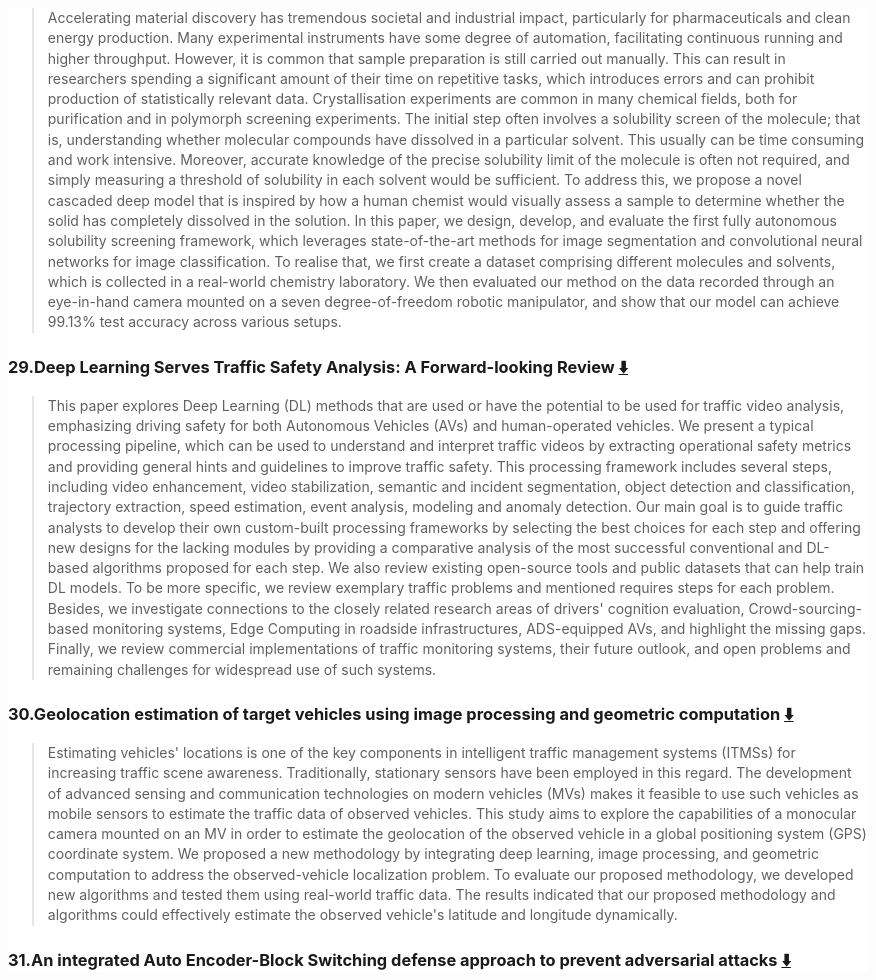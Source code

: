 >  Accelerating material discovery has tremendous societal and industrial impact, particularly for pharmaceuticals and clean energy production. Many experimental instruments have some degree of automation, facilitating continuous running and higher throughput. However, it is common that sample preparation is still carried out manually. This can result in researchers spending a significant amount of their time on repetitive tasks, which introduces errors and can prohibit production of statistically relevant data. Crystallisation experiments are common in many chemical fields, both for purification and in polymorph screening experiments. The initial step often involves a solubility screen of the molecule; that is, understanding whether molecular compounds have dissolved in a particular solvent. This usually can be time consuming and work intensive. Moreover, accurate knowledge of the precise solubility limit of the molecule is often not required, and simply measuring a threshold of solubility in each solvent would be sufficient. To address this, we propose a novel cascaded deep model that is inspired by how a human chemist would visually assess a sample to determine whether the solid has completely dissolved in the solution. In this paper, we design, develop, and evaluate the first fully autonomous solubility screening framework, which leverages state-of-the-art methods for image segmentation and convolutional neural networks for image classification. To realise that, we first create a dataset comprising different molecules and solvents, which is collected in a real-world chemistry laboratory. We then evaluated our method on the data recorded through an eye-in-hand camera mounted on a seven degree-of-freedom robotic manipulator, and show that our model can achieve 99.13% test accuracy across various setups.      
### 29.Deep Learning Serves Traffic Safety Analysis: A Forward-looking Review  [ :arrow_down: ](https://arxiv.org/pdf/2203.10939.pdf)
>  This paper explores Deep Learning (DL) methods that are used or have the potential to be used for traffic video analysis, emphasizing driving safety for both Autonomous Vehicles (AVs) and human-operated vehicles. We present a typical processing pipeline, which can be used to understand and interpret traffic videos by extracting operational safety metrics and providing general hints and guidelines to improve traffic safety. This processing framework includes several steps, including video enhancement, video stabilization, semantic and incident segmentation, object detection and classification, trajectory extraction, speed estimation, event analysis, modeling and anomaly detection. Our main goal is to guide traffic analysts to develop their own custom-built processing frameworks by selecting the best choices for each step and offering new designs for the lacking modules by providing a comparative analysis of the most successful conventional and DL-based algorithms proposed for each step. We also review existing open-source tools and public datasets that can help train DL models. To be more specific, we review exemplary traffic problems and mentioned requires steps for each problem. Besides, we investigate connections to the closely related research areas of drivers' cognition evaluation, Crowd-sourcing-based monitoring systems, Edge Computing in roadside infrastructures, ADS-equipped AVs, and highlight the missing gaps. Finally, we review commercial implementations of traffic monitoring systems, their future outlook, and open problems and remaining challenges for widespread use of such systems.      
### 30.Geolocation estimation of target vehicles using image processing and geometric computation  [ :arrow_down: ](https://arxiv.org/pdf/2203.10938.pdf)
>  Estimating vehicles' locations is one of the key components in intelligent traffic management systems (ITMSs) for increasing traffic scene awareness. Traditionally, stationary sensors have been employed in this regard. The development of advanced sensing and communication technologies on modern vehicles (MVs) makes it feasible to use such vehicles as mobile sensors to estimate the traffic data of observed vehicles. This study aims to explore the capabilities of a monocular camera mounted on an MV in order to estimate the geolocation of the observed vehicle in a global positioning system (GPS) coordinate system. We proposed a new methodology by integrating deep learning, image processing, and geometric computation to address the observed-vehicle localization problem. To evaluate our proposed methodology, we developed new algorithms and tested them using real-world traffic data. The results indicated that our proposed methodology and algorithms could effectively estimate the observed vehicle's latitude and longitude dynamically.      
### 31.An integrated Auto Encoder-Block Switching defense approach to prevent adversarial attacks  [ :arrow_down: ](https://arxiv.org/pdf/2203.10930.pdf)
